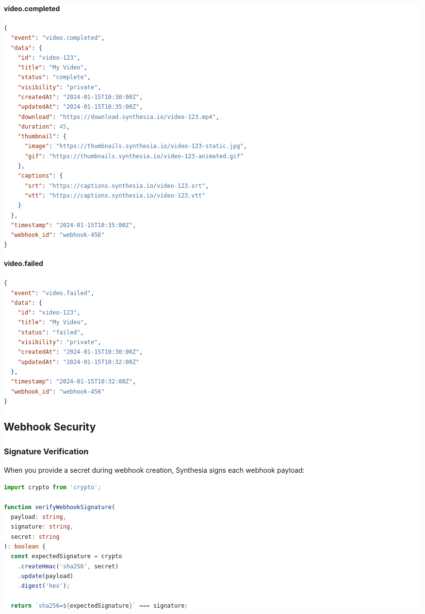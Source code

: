 #### video.completed
```json
{
  "event": "video.completed",
  "data": {
    "id": "video-123",
    "title": "My Video",
    "status": "complete",
    "visibility": "private",
    "createdAt": "2024-01-15T10:30:00Z",
    "updatedAt": "2024-01-15T10:35:00Z",
    "download": "https://download.synthesia.io/video-123.mp4",
    "duration": 45,
    "thumbnail": {
      "image": "https://thumbnails.synthesia.io/video-123-static.jpg",
      "gif": "https://thumbnails.synthesia.io/video-123-animated.gif"
    },
    "captions": {
      "srt": "https://captions.synthesia.io/video-123.srt",
      "vtt": "https://captions.synthesia.io/video-123.vtt"
    }
  },
  "timestamp": "2024-01-15T10:35:00Z",
  "webhook_id": "webhook-456"
}
```

#### video.failed
```json
{
  "event": "video.failed",
  "data": {
    "id": "video-123",
    "title": "My Video",
    "status": "failed",
    "visibility": "private",
    "createdAt": "2024-01-15T10:30:00Z",
    "updatedAt": "2024-01-15T10:32:00Z"
  },
  "timestamp": "2024-01-15T10:32:00Z",
  "webhook_id": "webhook-456"
}
```

## Webhook Security

### Signature Verification

When you provide a secret during webhook creation, Synthesia signs each webhook payload:

```typescript
import crypto from 'crypto';

function verifyWebhookSignature(
  payload: string,
  signature: string,
  secret: string
): boolean {
  const expectedSignature = crypto
    .createHmac('sha256', secret)
    .update(payload)
    .digest('hex');
    
  return `sha256=${expectedSignature}` === signature;
```